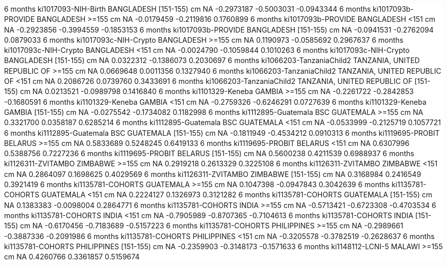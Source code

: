 6 months    ki1017093-NIH-Birth        BANGLADESH                     [151-155) cm         NA                -0.2973187   -0.5003031   -0.0943344
6 months    ki1017093b-PROVIDE         BANGLADESH                     >=155 cm             NA                -0.0179459   -0.2119816    0.1760899
6 months    ki1017093b-PROVIDE         BANGLADESH                     <151 cm              NA                -0.2923856   -0.3994559   -0.1853153
6 months    ki1017093b-PROVIDE         BANGLADESH                     [151-155) cm         NA                -0.0941531   -0.2762094    0.0879033
6 months    ki1017093c-NIH-Crypto      BANGLADESH                     >=155 cm             NA                 0.1190973   -0.0585692    0.2967637
6 months    ki1017093c-NIH-Crypto      BANGLADESH                     <151 cm              NA                -0.0024790   -0.1059844    0.1010263
6 months    ki1017093c-NIH-Crypto      BANGLADESH                     [151-155) cm         NA                 0.0322312   -0.1386073    0.2030697
6 months    ki1066203-TanzaniaChild2   TANZANIA, UNITED REPUBLIC OF   >=155 cm             NA                 0.0669648    0.0011356    0.1327940
6 months    ki1066203-TanzaniaChild2   TANZANIA, UNITED REPUBLIC OF   <151 cm              NA                 0.2086726    0.0739760    0.3433691
6 months    ki1066203-TanzaniaChild2   TANZANIA, UNITED REPUBLIC OF   [151-155) cm         NA                 0.0213521   -0.0989798    0.1416840
6 months    ki1101329-Keneba           GAMBIA                         >=155 cm             NA                -0.2261722   -0.2842853   -0.1680591
6 months    ki1101329-Keneba           GAMBIA                         <151 cm              NA                -0.2759326   -0.6246291    0.0727639
6 months    ki1101329-Keneba           GAMBIA                         [151-155) cm         NA                -0.0275542   -0.1734082    0.1182998
6 months    ki1112895-Guatemala BSC    GUATEMALA                      >=155 cm             NA                 0.3321700    0.0358187    0.6285214
6 months    ki1112895-Guatemala BSC    GUATEMALA                      <151 cm              NA                -0.0533999   -0.2125719    0.1057721
6 months    ki1112895-Guatemala BSC    GUATEMALA                      [151-155) cm         NA                -0.1811949   -0.4534212    0.0910313
6 months    ki1119695-PROBIT           BELARUS                        >=155 cm             NA                 0.5833689    0.5248245    0.6419133
6 months    ki1119695-PROBIT           BELARUS                        <151 cm              NA                 0.6307996    0.5388756    0.7227236
6 months    ki1119695-PROBIT           BELARUS                        [151-155) cm         NA                 0.5600238    0.4211539    0.6988937
6 months    ki1126311-ZVITAMBO         ZIMBABWE                       >=155 cm             NA                 0.2919218    0.2613329    0.3225108
6 months    ki1126311-ZVITAMBO         ZIMBABWE                       <151 cm              NA                 0.2864097    0.1698625    0.4029569
6 months    ki1126311-ZVITAMBO         ZIMBABWE                       [151-155) cm         NA                 0.3168984    0.2416549    0.3921419
6 months    ki1135781-COHORTS          GUATEMALA                      >=155 cm             NA                 0.1047398   -0.0947843    0.3042639
6 months    ki1135781-COHORTS          GUATEMALA                      <151 cm              NA                 0.2224127    0.1326973    0.3121282
6 months    ki1135781-COHORTS          GUATEMALA                      [151-155) cm         NA                 0.1383383   -0.0098004    0.2864771
6 months    ki1135781-COHORTS          INDIA                          >=155 cm             NA                -0.5713421   -0.6723308   -0.4703534
6 months    ki1135781-COHORTS          INDIA                          <151 cm              NA                -0.7905989   -0.8707365   -0.7104613
6 months    ki1135781-COHORTS          INDIA                          [151-155) cm         NA                -0.6170456   -0.7183689   -0.5157223
6 months    ki1135781-COHORTS          PHILIPPINES                    >=155 cm             NA                -0.2989661   -0.3887336   -0.2091986
6 months    ki1135781-COHORTS          PHILIPPINES                    <151 cm              NA                -0.3205578   -0.3782519   -0.2628637
6 months    ki1135781-COHORTS          PHILIPPINES                    [151-155) cm         NA                -0.2359903   -0.3148173   -0.1571633
6 months    ki1148112-LCNI-5           MALAWI                         >=155 cm             NA                 0.4260766    0.3361857    0.5159674